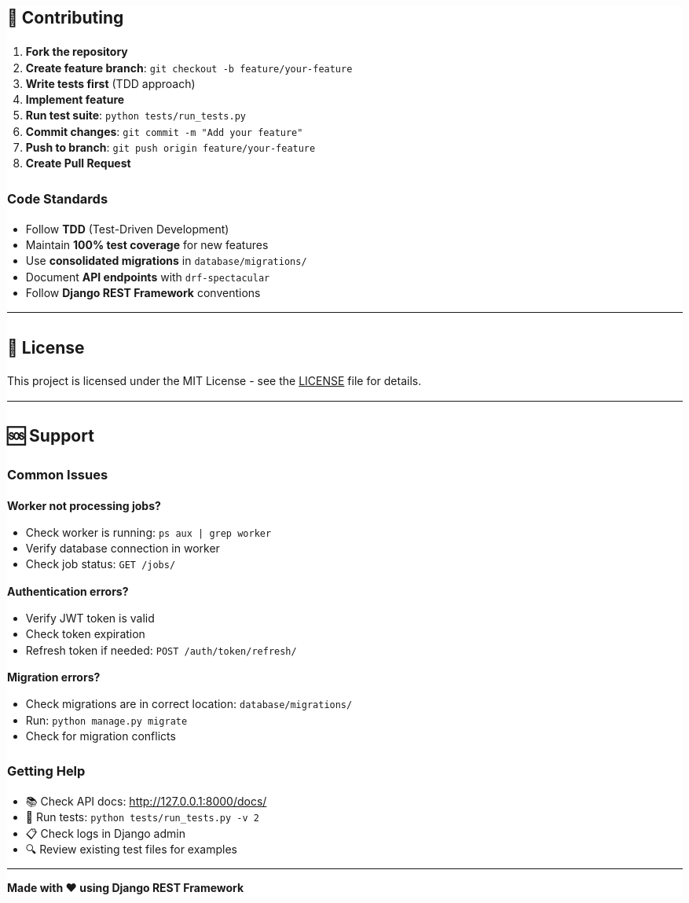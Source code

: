 
## 🤝 Contributing

1. **Fork the repository**
2. **Create feature branch**: `git checkout -b feature/your-feature`
3. **Write tests first** (TDD approach)
4. **Implement feature**
5. **Run test suite**: `python tests/run_tests.py`
6. **Commit changes**: `git commit -m "Add your feature"`
7. **Push to branch**: `git push origin feature/your-feature`
8. **Create Pull Request**

### Code Standards
- Follow **TDD** (Test-Driven Development)
- Maintain **100% test coverage** for new features
- Use **consolidated migrations** in `database/migrations/`
- Document **API endpoints** with `drf-spectacular`
- Follow **Django REST Framework** conventions

---

## 📝 License

This project is licensed under the MIT License - see the [LICENSE](LICENSE) file for details.

---

## 🆘 Support

### Common Issues

**Worker not processing jobs?**
- Check worker is running: `ps aux | grep worker`
- Verify database connection in worker
- Check job status: `GET /jobs/`

**Authentication errors?**
- Verify JWT token is valid
- Check token expiration
- Refresh token if needed: `POST /auth/token/refresh/`

**Migration errors?**
- Check migrations are in correct location: `database/migrations/`
- Run: `python manage.py migrate`
- Check for migration conflicts

### Getting Help
- 📚 Check API docs: http://127.0.0.1:8000/docs/
- 🧪 Run tests: `python tests/run_tests.py -v 2`
- 📋 Check logs in Django admin
- 🔍 Review existing test files for examples

---

**Made with ❤️ using Django REST Framework**